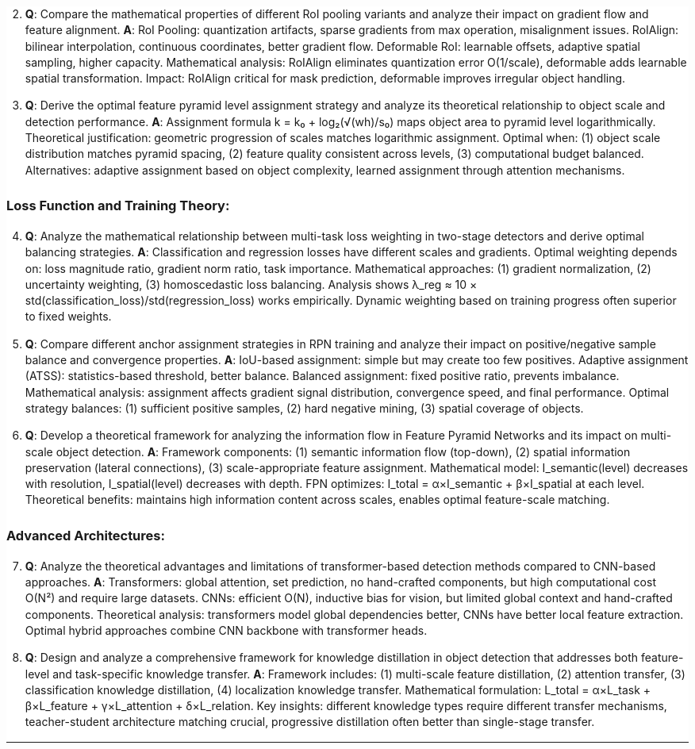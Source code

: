 2. **Q**: Compare the mathematical properties of different RoI pooling variants and analyze their impact on gradient flow and feature alignment.
   **A**: RoI Pooling: quantization artifacts, sparse gradients from max operation, misalignment issues. RoIAlign: bilinear interpolation, continuous coordinates, better gradient flow. Deformable RoI: learnable offsets, adaptive spatial sampling, higher capacity. Mathematical analysis: RoIAlign eliminates quantization error O(1/scale), deformable adds learnable spatial transformation. Impact: RoIAlign critical for mask prediction, deformable improves irregular object handling.

3. **Q**: Derive the optimal feature pyramid level assignment strategy and analyze its theoretical relationship to object scale and detection performance.
   **A**: Assignment formula k = k₀ + log₂(√(wh)/s₀) maps object area to pyramid level logarithmically. Theoretical justification: geometric progression of scales matches logarithmic assignment. Optimal when: (1) object scale distribution matches pyramid spacing, (2) feature quality consistent across levels, (3) computational budget balanced. Alternatives: adaptive assignment based on object complexity, learned assignment through attention mechanisms.

### Loss Function and Training Theory:
4. **Q**: Analyze the mathematical relationship between multi-task loss weighting in two-stage detectors and derive optimal balancing strategies.
   **A**: Classification and regression losses have different scales and gradients. Optimal weighting depends on: loss magnitude ratio, gradient norm ratio, task importance. Mathematical approaches: (1) gradient normalization, (2) uncertainty weighting, (3) homoscedastic loss balancing. Analysis shows λ_reg ≈ 10 × std(classification_loss)/std(regression_loss) works empirically. Dynamic weighting based on training progress often superior to fixed weights.

5. **Q**: Compare different anchor assignment strategies in RPN training and analyze their impact on positive/negative sample balance and convergence properties.
   **A**: IoU-based assignment: simple but may create too few positives. Adaptive assignment (ATSS): statistics-based threshold, better balance. Balanced assignment: fixed positive ratio, prevents imbalance. Mathematical analysis: assignment affects gradient signal distribution, convergence speed, and final performance. Optimal strategy balances: (1) sufficient positive samples, (2) hard negative mining, (3) spatial coverage of objects.

6. **Q**: Develop a theoretical framework for analyzing the information flow in Feature Pyramid Networks and its impact on multi-scale object detection.
   **A**: Framework components: (1) semantic information flow (top-down), (2) spatial information preservation (lateral connections), (3) scale-appropriate feature assignment. Mathematical model: I_semantic(level) decreases with resolution, I_spatial(level) decreases with depth. FPN optimizes: I_total = α×I_semantic + β×I_spatial at each level. Theoretical benefits: maintains high information content across scales, enables optimal feature-scale matching.

### Advanced Architectures:
7. **Q**: Analyze the theoretical advantages and limitations of transformer-based detection methods compared to CNN-based approaches.
   **A**: Transformers: global attention, set prediction, no hand-crafted components, but high computational cost O(N²) and require large datasets. CNNs: efficient O(N), inductive bias for vision, but limited global context and hand-crafted components. Theoretical analysis: transformers model global dependencies better, CNNs have better local feature extraction. Optimal hybrid approaches combine CNN backbone with transformer heads.

8. **Q**: Design and analyze a comprehensive framework for knowledge distillation in object detection that addresses both feature-level and task-specific knowledge transfer.
   **A**: Framework includes: (1) multi-scale feature distillation, (2) attention transfer, (3) classification knowledge distillation, (4) localization knowledge transfer. Mathematical formulation: L_total = α×L_task + β×L_feature + γ×L_attention + δ×L_relation. Key insights: different knowledge types require different transfer mechanisms, teacher-student architecture matching crucial, progressive distillation often better than single-stage transfer.

---